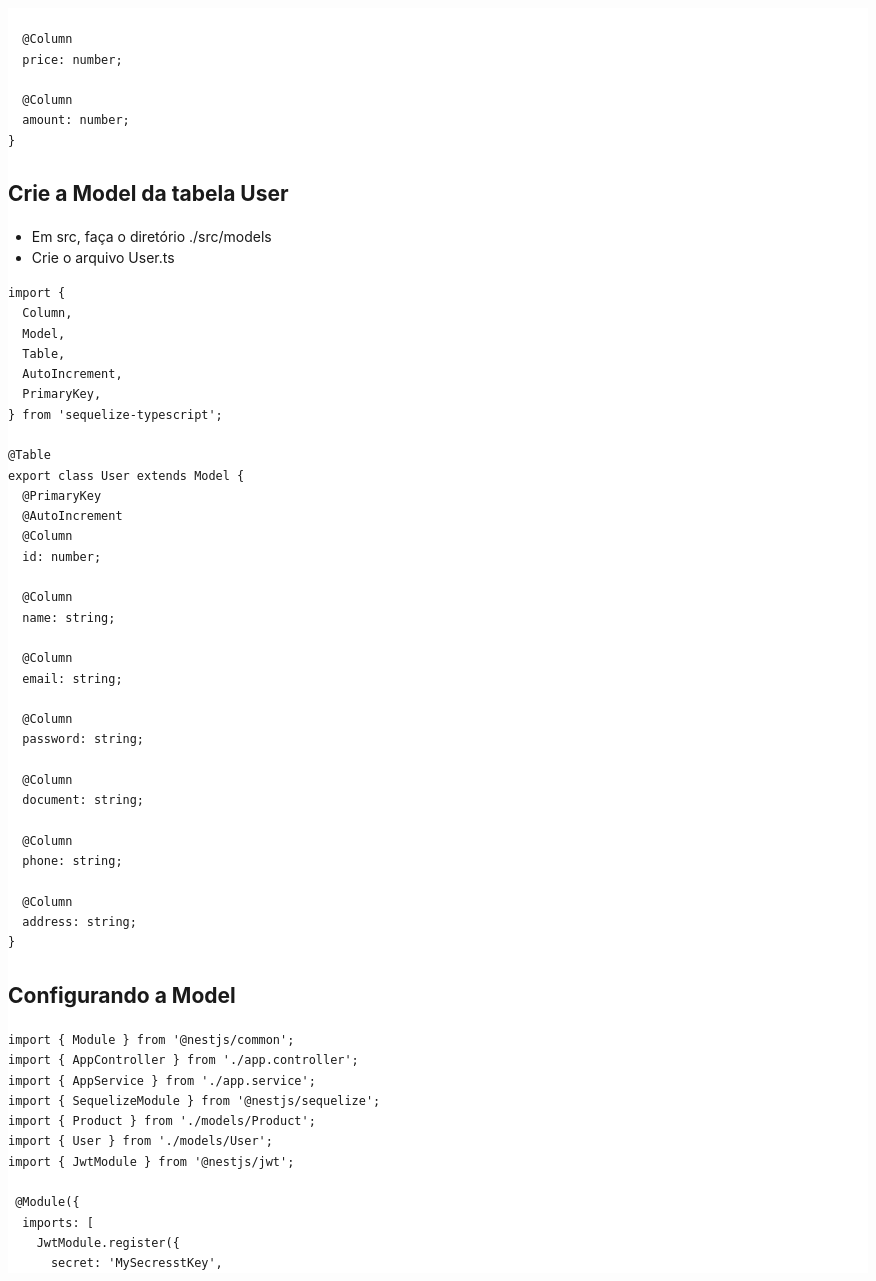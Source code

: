 ```

  @Column
  price: number;

  @Column
  amount: number;
}
```

## Crie a Model da tabela User

* Em src, faça o diretório ./src/models
* Crie o arquivo User.ts

```
import {
  Column,
  Model,
  Table,
  AutoIncrement,
  PrimaryKey,
} from 'sequelize-typescript';

@Table
export class User extends Model {
  @PrimaryKey
  @AutoIncrement
  @Column
  id: number;

  @Column
  name: string;

  @Column
  email: string;

  @Column
  password: string;

  @Column
  document: string;

  @Column
  phone: string;

  @Column
  address: string;
}
```
## Configurando a Model
```
import { Module } from '@nestjs/common';
import { AppController } from './app.controller';
import { AppService } from './app.service';
import { SequelizeModule } from '@nestjs/sequelize';
import { Product } from './models/Product';
import { User } from './models/User';
import { JwtModule } from '@nestjs/jwt';

 @Module({
  imports: [
    JwtModule.register({
      secret: 'MySecresstKey',
```